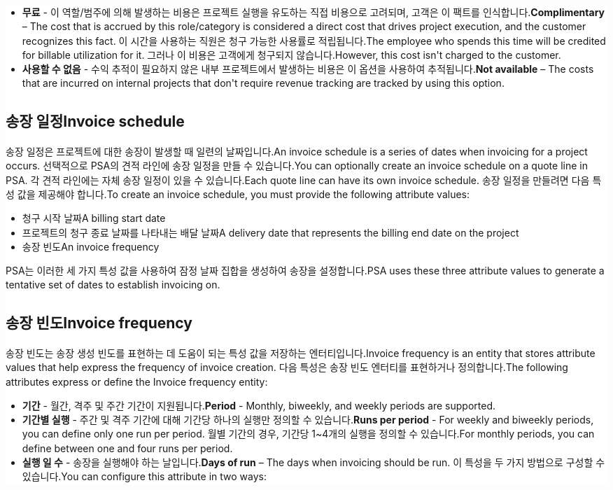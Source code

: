 - <span data-ttu-id="3cbbd-187">**무료** - 이 역할/범주에 의해 발생하는 비용은 프로젝트 실행을 유도하는 직접 비용으로 고려되며, 고객은 이 팩트를 인식합니다.</span><span class="sxs-lookup"><span data-stu-id="3cbbd-187">**Complimentary** – The cost that is accrued by this role/category is considered a direct cost that drives project execution, and the customer recognizes this fact.</span></span> <span data-ttu-id="3cbbd-188">이 시간을 사용하는 직원은 청구 가능한 사용률로 적립됩니다.</span><span class="sxs-lookup"><span data-stu-id="3cbbd-188">The employee who spends this time will be credited for billable utilization for it.</span></span> <span data-ttu-id="3cbbd-189">그러나 이 비용은 고객에게 청구되지 않습니다.</span><span class="sxs-lookup"><span data-stu-id="3cbbd-189">However, this cost isn't charged to the customer.</span></span>
- <span data-ttu-id="3cbbd-190">**사용할 수 없음** - 수익 추적이 필요하지 않은 내부 프로젝트에서 발생하는 비용은 이 옵션을 사용하여 추적됩니다.</span><span class="sxs-lookup"><span data-stu-id="3cbbd-190">**Not available** – The costs that are incurred on internal projects that don't require revenue tracking are tracked by using this option.</span></span>

## <a name="invoice-schedule"></a><span data-ttu-id="3cbbd-191">송장 일정</span><span class="sxs-lookup"><span data-stu-id="3cbbd-191">Invoice schedule</span></span>

<span data-ttu-id="3cbbd-192">송장 일정은 프로젝트에 대한 송장이 발생할 때 일련의 날짜입니다.</span><span class="sxs-lookup"><span data-stu-id="3cbbd-192">An invoice schedule is a series of dates when invoicing for a project occurs.</span></span> <span data-ttu-id="3cbbd-193">선택적으로 PSA의 견적 라인에 송장 일정을 만들 수 있습니다.</span><span class="sxs-lookup"><span data-stu-id="3cbbd-193">You can optionally create an invoice schedule on a quote line in PSA.</span></span> <span data-ttu-id="3cbbd-194">각 견적 라인에는 자체 송장 일정이 있을 수 있습니다.</span><span class="sxs-lookup"><span data-stu-id="3cbbd-194">Each quote line can have its own invoice schedule.</span></span> <span data-ttu-id="3cbbd-195">송장 일정을 만들려면 다음 특성 값을 제공해야 합니다.</span><span class="sxs-lookup"><span data-stu-id="3cbbd-195">To create an invoice schedule, you must provide the following attribute values:</span></span>

- <span data-ttu-id="3cbbd-196">청구 시작 날짜</span><span class="sxs-lookup"><span data-stu-id="3cbbd-196">A billing start date</span></span> 
- <span data-ttu-id="3cbbd-197">프로젝트의 청구 종료 날짜를 나타내는 배달 날짜</span><span class="sxs-lookup"><span data-stu-id="3cbbd-197">A delivery date that represents the billing end date on the project</span></span>
- <span data-ttu-id="3cbbd-198">송장 빈도</span><span class="sxs-lookup"><span data-stu-id="3cbbd-198">An invoice frequency</span></span>

<span data-ttu-id="3cbbd-199">PSA는 이러한 세 가지 특성 값을 사용하여 잠정 날짜 집합을 생성하여 송장을 설정합니다.</span><span class="sxs-lookup"><span data-stu-id="3cbbd-199">PSA uses these three attribute values to generate a tentative set of dates to establish invoicing on.</span></span>

## <a name="invoice-frequency"></a><span data-ttu-id="3cbbd-200">송장 빈도</span><span class="sxs-lookup"><span data-stu-id="3cbbd-200">Invoice frequency</span></span>

<span data-ttu-id="3cbbd-201">송장 빈도는 송장 생성 빈도를 표현하는 데 도움이 되는 특성 값을 저장하는 엔터티입니다.</span><span class="sxs-lookup"><span data-stu-id="3cbbd-201">Invoice frequency is an entity that stores attribute values that help express the frequency of invoice creation.</span></span> <span data-ttu-id="3cbbd-202">다음 특성은 송장 빈도 엔터티를 표현하거나 정의합니다.</span><span class="sxs-lookup"><span data-stu-id="3cbbd-202">The following attributes express or define the Invoice frequency entity:</span></span>

- <span data-ttu-id="3cbbd-203">**기간** - 월간, 격주 및 주간 기간이 지원됩니다.</span><span class="sxs-lookup"><span data-stu-id="3cbbd-203">**Period** - Monthly, biweekly, and weekly periods are supported.</span></span> 
- <span data-ttu-id="3cbbd-204">**기간별 실행** - 주간 및 격주 기간에 대해 기간당 하나의 실행만 정의할 수 있습니다.</span><span class="sxs-lookup"><span data-stu-id="3cbbd-204">**Runs per period** - For weekly and biweekly periods, you can define only one run per period.</span></span> <span data-ttu-id="3cbbd-205">월별 기간의 경우, 기간당 1~4개의 실행을 정의할 수 있습니다.</span><span class="sxs-lookup"><span data-stu-id="3cbbd-205">For monthly periods, you can define between one and four runs per period.</span></span> 
- <span data-ttu-id="3cbbd-206">**실행 일 수** - 송장을 실행해야 하는 날입니다.</span><span class="sxs-lookup"><span data-stu-id="3cbbd-206">**Days of run** – The days when invoicing should be run.</span></span> <span data-ttu-id="3cbbd-207">이 특성을 두 가지 방법으로 구성할 수 있습니다.</span><span class="sxs-lookup"><span data-stu-id="3cbbd-207">You can configure this attribute in two ways:</span></span>